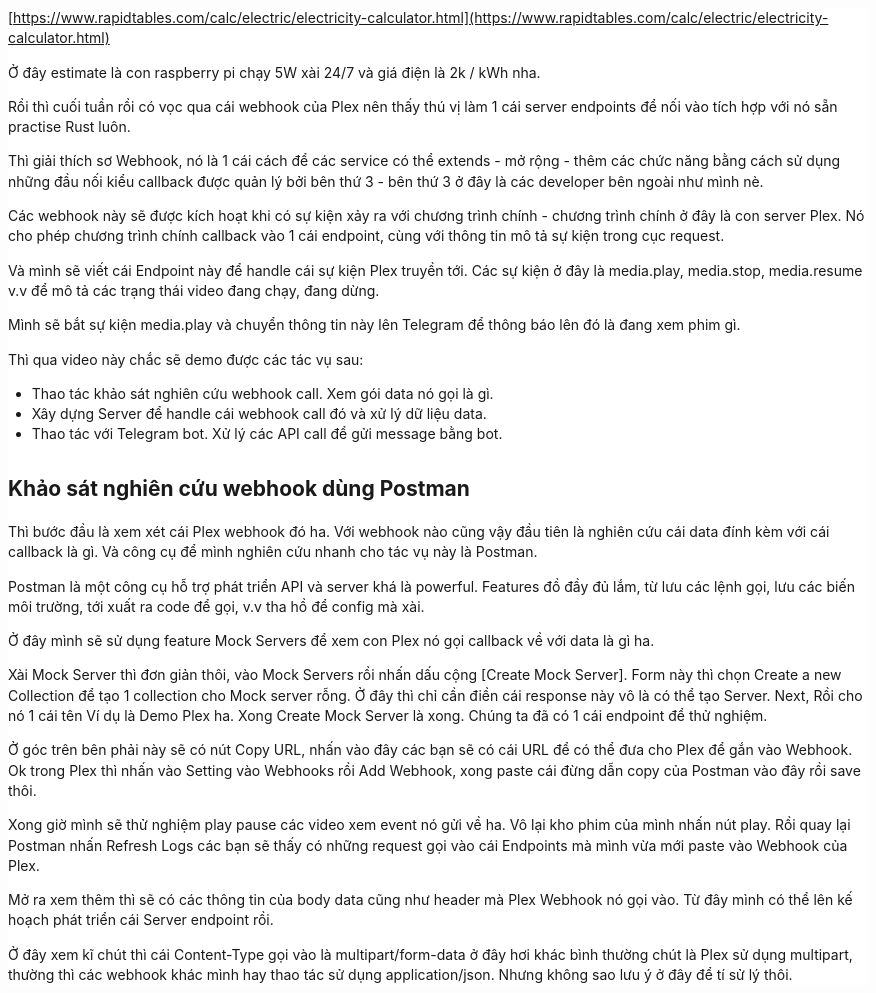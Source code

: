 [https://www.rapidtables.com/calc/electric/electricity-calculator.html](https://www.rapidtables.com/calc/electric/electricity-calculator.html)

Ở đây estimate là con raspberry pi chạy 5W xài 24/7 và giá điện là 2k / kWh nha.

Rồi thì cuối tuần rồi có vọc qua cái webhook của Plex nên thấy thú vị làm 1 cái server endpoints để nối vào tích hợp với nó sẵn practise Rust luôn.

Thì giải thích sơ Webhook, nó là 1 cái cách để các service có thể extends - mở rộng - thêm các chức năng bằng cách sử dụng những đầu nối kiểu callback được quản lý bởi bên thứ 3 - bên thứ 3 ở đây là các developer bên ngoài như mình nè.

Các webhook này sẽ được kích hoạt khi có sự kiện xảy ra với chương trình chính - chương trình chính ở đây là con server Plex. Nó cho phép chương trình chính callback vào 1 cái endpoint, cùng với thông tin mô tả sự kiện trong cục request.

Và mình sẽ viết cái Endpoint này để handle cái sự kiện Plex truyền tới. Các sự kiện ở đây là media.play, media.stop, media.resume v.v để mô tả các trạng thái video đang chạy, đang dừng.

Mình sẽ bắt sự kiện media.play và chuyển thông tin này lên Telegram để thông báo lên đó là đang xem phim gì.

Thì qua video này chắc sẽ demo được các tác vụ sau:

- Thao tác khảo sát nghiên cứu webhook call. Xem gói data nó gọi là gì.
- Xây dựng Server để handle cái webhook call đó và xử lý dữ liệu data.
- Thao tác với Telegram bot. Xử lý các API call để gửi message bằng bot.

## Khảo sát nghiên cứu webhook dùng Postman

Thì bước đầu là xem xét cái Plex webhook đó ha. Với webhook nào cũng vậy đầu tiên là nghiên cứu cái data đính kèm với cái callback là gì. Và công cụ để mình nghiên cứu nhanh cho tác vụ này là Postman. 

Postman là một công cụ hỗ trợ phát triển API và server khá là powerful. Features đồ đầy đủ lắm, từ lưu các lệnh gọi, lưu các biến môi trường, tới xuất ra code để gọi, v.v tha hồ để config mà xài.

Ở đây mình sẽ sử dụng feature Mock Servers để xem con Plex nó gọi callback về với data là gì ha.

Xài Mock Server thì đơn giản thôi, vào Mock Servers rồi nhấn dấu cộng [Create Mock Server]. Form này thì chọn Create a new Collection để tạo 1 collection cho Mock server rỗng. Ở đây thì chỉ cần điền cái response này vô là có thể tạo Server. Next, Rồi cho nó 1 cái tên Ví dụ là Demo Plex ha. Xong Create Mock Server là xong. Chúng ta đã có 1 cái endpoint để thử nghiệm.

Ở góc trên bên phải này sẽ có nút Copy URL, nhấn vào đây các bạn sẽ có cái URL để có thể đưa cho Plex để gắn vào Webhook. Ok trong Plex thì nhấn vào Setting vào Webhooks rồi Add Webhook, xong paste cái đừng dẫn copy của Postman vào đây rồi save thôi.

Xong giờ mình sẽ thử nghiệm play pause các video xem event nó gửi về ha. Vô lại kho phim của mình nhấn nút play. Rồi quay lại Postman nhấn Refresh Logs các bạn sẽ thấy có những request gọi vào cái Endpoints mà mình vừa mới paste vào Webhook của Plex.

Mở ra xem thêm thì sẽ có các thông tin của body data cũng như header mà Plex Webhook nó gọi vào. Từ đây mình có thể lên kế hoạch phát triển cái Server endpoint rồi.

Ở đây xem kĩ chút thì cái Content-Type gọi vào là multipart/form-data ở đây hơi khác bình thường chút là Plex sử dụng multipart, thường thì các webhook khác mình hay thao tác sử dụng application/json. Nhưng không sao lưu ý ở đây để tí sử lý thôi.
